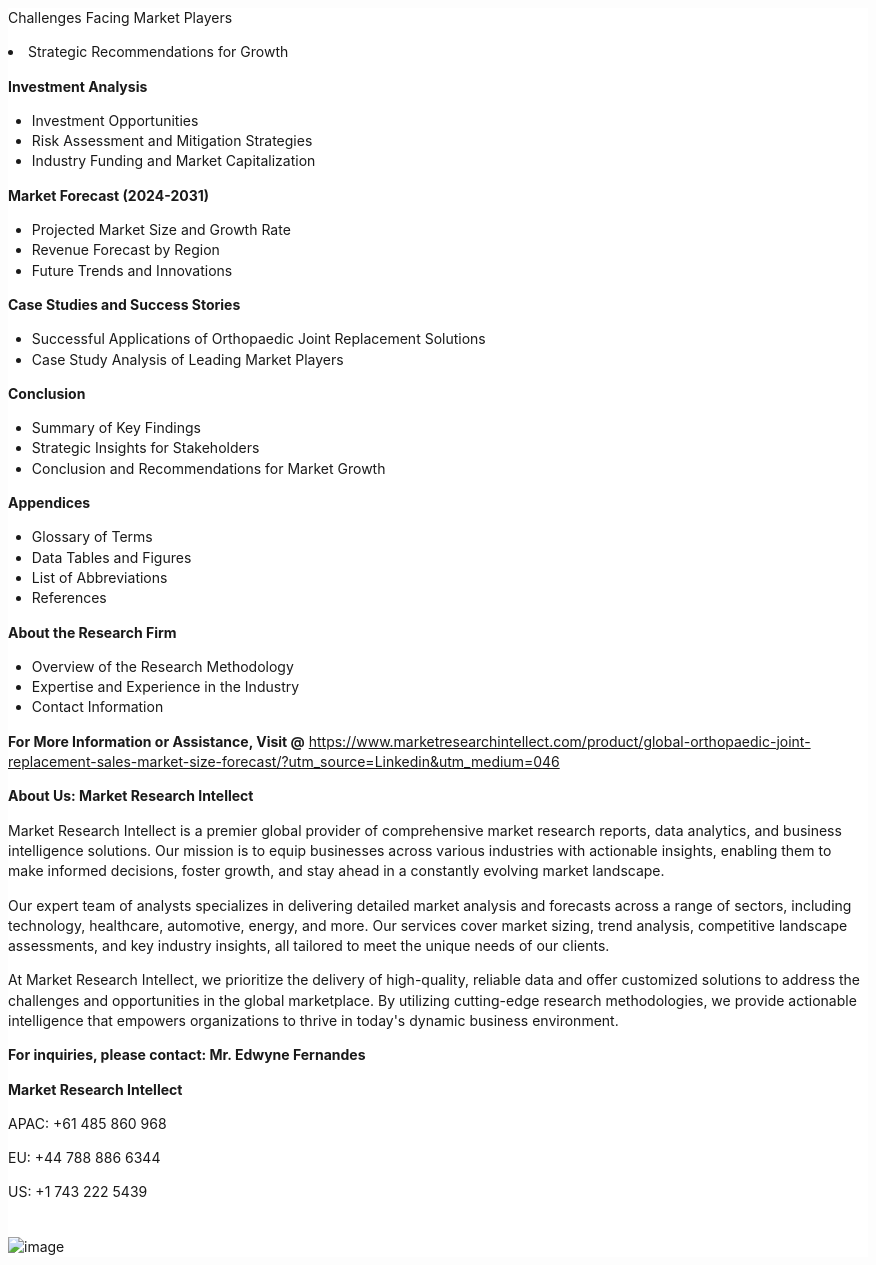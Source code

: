 Challenges Facing Market Players</li><li>Strategic Recommendations for Growth</li></ul><p><strong>Investment Analysis</strong></p><ul><li>Investment Opportunities</li><li>Risk Assessment and Mitigation Strategies</li><li>Industry Funding and Market Capitalization</li></ul><p><strong>Market Forecast (2024-2031)</strong></p><ul><li>Projected Market Size and Growth Rate</li><li>Revenue Forecast by Region</li><li>Future Trends and Innovations</li></ul><p><strong>Case Studies and Success Stories</strong></p><ul><li>Successful Applications of Orthopaedic Joint Replacement  Solutions</li><li>Case Study Analysis of Leading Market Players</li></ul><p><strong>Conclusion</strong></p><ul><li>Summary of Key Findings</li><li>Strategic Insights for Stakeholders</li><li>Conclusion and Recommendations for Market Growth</li></ul><p><strong>Appendices</strong></p><ul><li>Glossary of Terms</li><li>Data Tables and Figures</li><li>List of Abbreviations</li><li>References</li></ul><p><strong>About the Research Firm</strong></p><ul><li>Overview of the Research Methodology</li><li>Expertise and Experience in the Industry</li><li>Contact Information</li></ul></div><div class="article-main__content" data-test-id="publishing-text-block"><p><span class="font-[700]"><strong>For More Information or Assistance, Visit @</strong>&nbsp;<a href="https://www.marketresearchintellect.com/product/global-orthopaedic-joint-replacement-sales-market-size-forecast/?utm_source=Linkedin&utm_medium=046">https://www.marketresearchintellect.com/product/global-orthopaedic-joint-replacement-sales-market-size-forecast/?utm_source=Linkedin&utm_medium=046</a></span></p><p><strong>About Us: Market Research Intellect</strong></p><p>Market Research Intellect is a premier global provider of comprehensive market research reports, data analytics, and business intelligence solutions. Our mission is to equip businesses across various industries with actionable insights, enabling them to make informed decisions, foster growth, and stay ahead in a constantly evolving market landscape.</p><p>Our expert team of analysts specializes in delivering detailed market analysis and forecasts across a range of sectors, including technology, healthcare, automotive, energy, and more. Our services cover market sizing, trend analysis, competitive landscape assessments, and key industry insights, all tailored to meet the unique needs of our clients.</p><p>At Market Research Intellect, we prioritize the delivery of high-quality, reliable data and offer customized solutions to address the challenges and opportunities in the global marketplace. By utilizing cutting-edge research methodologies, we provide actionable intelligence that empowers organizations to thrive in today's dynamic business environment.</p><p><strong>For inquiries, please contact: Mr. Edwyne Fernandes</strong></p><p><strong>Market Research Intellect</strong></p><p>APAC: +61 485 860 968</p><p>EU: +44 788 886 6344</p><p>US: +1 743 222 5439</p></div><div class="article-main__content" data-test-id="publishing-text-block">&nbsp;</div>
![image](https://github.com/user-attachments/assets/b38e7f1c-7853-4866-8763-6e0f90eb57fc)
